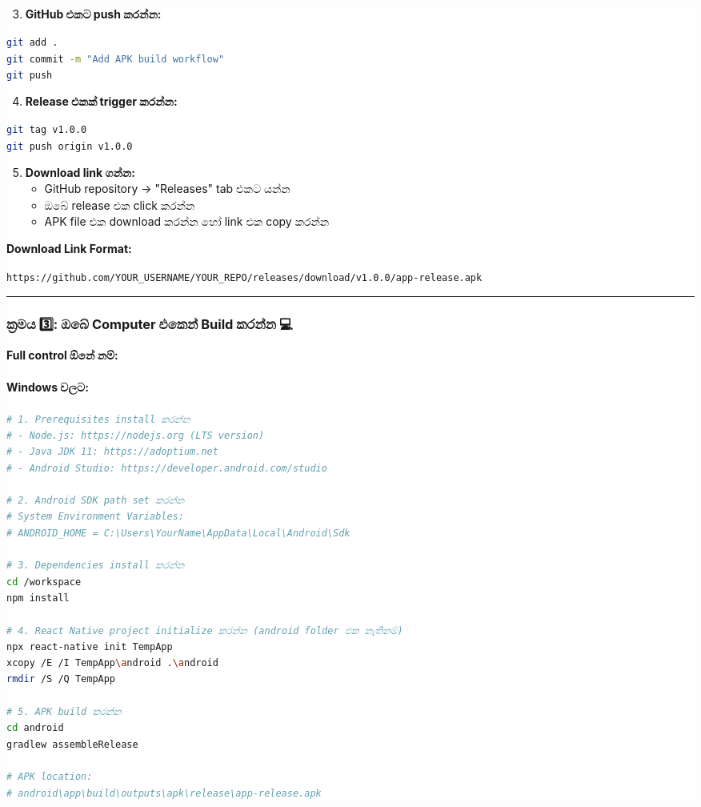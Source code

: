 3. **GitHub එකට push කරන්න:**
```bash
git add .
git commit -m "Add APK build workflow"
git push
```

4. **Release එකක් trigger කරන්න:**
```bash
git tag v1.0.0
git push origin v1.0.0
```

5. **Download link ගන්න:**
   - GitHub repository → "Releases" tab එකට යන්න
   - ඔබේ release එක click කරන්න
   - APK file එක download කරන්න හෝ link එක copy කරන්න

**Download Link Format:**
```
https://github.com/YOUR_USERNAME/YOUR_REPO/releases/download/v1.0.0/app-release.apk
```

---

### ක්‍රමය 3️⃣: ඔබේ Computer එකෙන් Build කරන්න 💻

**Full control ඕනේ නම්:**

#### Windows වලට:

```bash
# 1. Prerequisites install කරන්න
# - Node.js: https://nodejs.org (LTS version)
# - Java JDK 11: https://adoptium.net
# - Android Studio: https://developer.android.com/studio

# 2. Android SDK path set කරන්න
# System Environment Variables:
# ANDROID_HOME = C:\Users\YourName\AppData\Local\Android\Sdk

# 3. Dependencies install කරන්න
cd /workspace
npm install

# 4. React Native project initialize කරන්න (android folder එක නැතිනම්)
npx react-native init TempApp
xcopy /E /I TempApp\android .\android
rmdir /S /Q TempApp

# 5. APK build කරන්න
cd android
gradlew assembleRelease

# APK location:
# android\app\build\outputs\apk\release\app-release.apk
```
